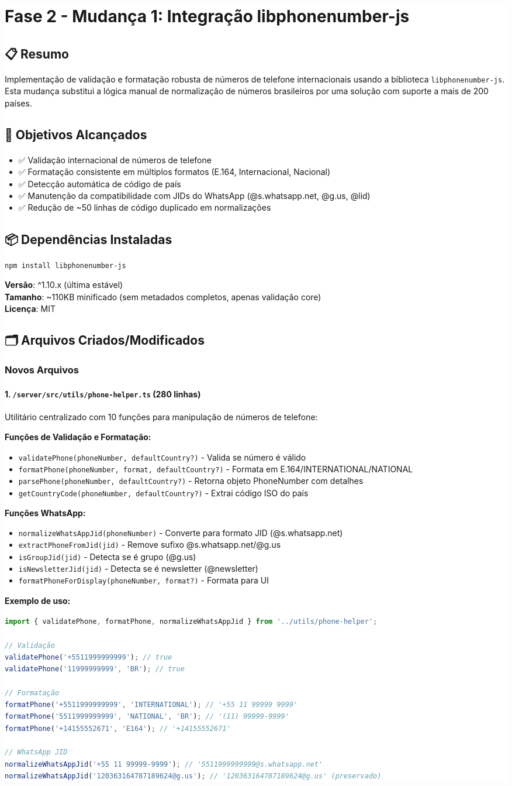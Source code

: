 # Fase 2 - Mudança 1: Integração libphonenumber-js

## 📋 Resumo

Implementação de validação e formatação robusta de números de telefone internacionais usando a biblioteca `libphonenumber-js`. Esta mudança substitui a lógica manual de normalização de números brasileiros por uma solução com suporte a mais de 200 países.

## 🎯 Objetivos Alcançados

- ✅ Validação internacional de números de telefone
- ✅ Formatação consistente em múltiplos formatos (E.164, Internacional, Nacional)
- ✅ Detecção automática de código de país
- ✅ Manutenção da compatibilidade com JIDs do WhatsApp (@s.whatsapp.net, @g.us, @lid)
- ✅ Redução de ~50 linhas de código duplicado em normalizações

## 📦 Dependências Instaladas

```bash
npm install libphonenumber-js
```

**Versão**: ^1.10.x (última estável)  
**Tamanho**: ~110KB minificado (sem metadados completos, apenas validação core)  
**Licença**: MIT

## 🗂️ Arquivos Criados/Modificados

### Novos Arquivos

#### 1. `/server/src/utils/phone-helper.ts` (280 linhas)

Utilitário centralizado com 10 funções para manipulação de números de telefone:

**Funções de Validação e Formatação:**
- `validatePhone(phoneNumber, defaultCountry?)` - Valida se número é válido
- `formatPhone(phoneNumber, format, defaultCountry?)` - Formata em E.164/INTERNATIONAL/NATIONAL
- `parsePhone(phoneNumber, defaultCountry?)` - Retorna objeto PhoneNumber com detalhes
- `getCountryCode(phoneNumber, defaultCountry?)` - Extrai código ISO do país

**Funções WhatsApp:**
- `normalizeWhatsAppJid(phoneNumber)` - Converte para formato JID (@s.whatsapp.net)
- `extractPhoneFromJid(jid)` - Remove sufixo @s.whatsapp.net/@g.us
- `isGroupJid(jid)` - Detecta se é grupo (@g.us)
- `isNewsletterJid(jid)` - Detecta se é newsletter (@newsletter)
- `formatPhoneForDisplay(phoneNumber, format?)` - Formata para UI

**Exemplo de uso:**

```typescript
import { validatePhone, formatPhone, normalizeWhatsAppJid } from '../utils/phone-helper';

// Validação
validatePhone('+5511999999999'); // true
validatePhone('11999999999', 'BR'); // true

// Formatação
formatPhone('+5511999999999', 'INTERNATIONAL'); // '+55 11 99999 9999'
formatPhone('5511999999999', 'NATIONAL', 'BR'); // '(11) 99999-9999'
formatPhone('+14155552671', 'E164'); // '+14155552671'

// WhatsApp JID
normalizeWhatsAppJid('+55 11 99999-9999'); // '5511999999999@s.whatsapp.net'
normalizeWhatsAppJid('120363164787189624@g.us'); // '120363164787189624@g.us' (preservado)
```
